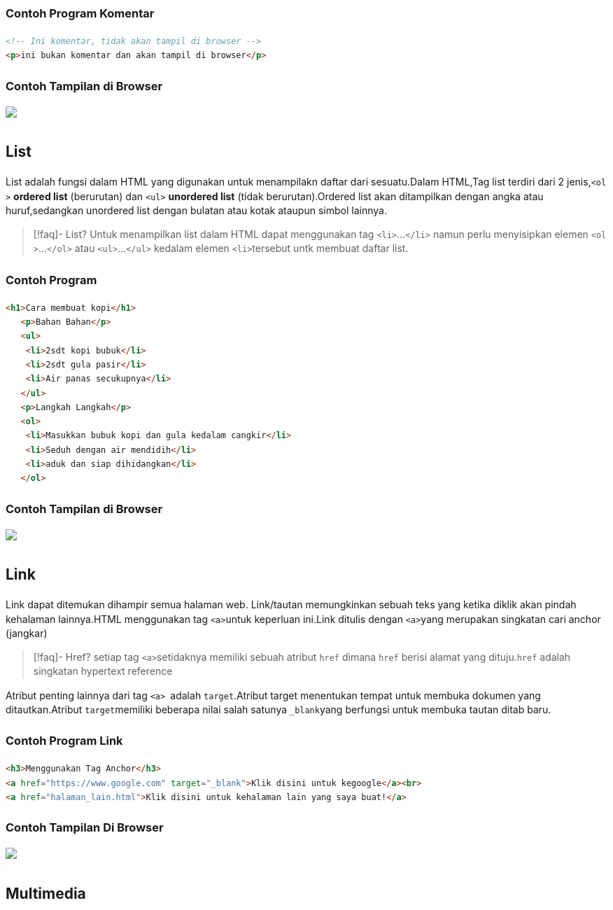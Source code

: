 ### Contoh Program Komentar
```html
<!-- Ini komentar, tidak akan tampil di browser -->
<p>ini bukan komentar dan akan tampil di browser</p>

```
### Contoh Tampilan di Browser
![](img/Screenshot(30).png)

## List
List adalah fungsi dalam HTML yang digunakan untuk menampilakn daftar dari sesuatu.Dalam HTML,Tag list terdiri dari 2 jenis,`<ol>` **ordered list** (berurutan) dan `<ul>` **unordered list**  (tidak berurutan).Ordered list akan ditampilkan dengan angka atau huruf,sedangkan unordered list dengan bulatan atau kotak ataupun simbol lainnya.
>[!faq]- List? 
> Untuk menampilkan list dalam HTML  dapat menggunakan tag `<li>`...`</li>` namun perlu menyisipkan elemen `<ol>`...`</ol>` atau `<ul>`...`</ul>` kedalam elemen `<li>`tersebut untk membuat daftar list.
### Contoh Program
```html
<h1>Cara membuat kopi</h1>
   <p>Bahan Bahan</p>
   <ul>
    <li>2sdt kopi bubuk</li>
    <li>2sdt gula pasir</li>
    <li>Air panas secukupnya</li>
   </ul>
   <p>Langkah Langkah</p>
   <ol>
    <li>Masukkan bubuk kopi dan gula kedalam cangkir</li>
    <li>Seduh dengan air mendidih</li>
    <li>aduk dan siap dihidangkan</li>
   </ol>
``` 
### Contoh Tampilan di Browser
![](img/Screenshot(31).png)

## Link  
Link dapat ditemukan dihampir semua halaman web. Link/tautan memungkinkan sebuah teks yang ketika diklik akan pindah kehalaman lainnya.HTML menggunakan tag `<a>`untuk keperluan ini.Link ditulis dengan `<a>`yang merupakan singkatan cari anchor (jangkar)
>[!faq]- Href?
>setiap tag `<a>`setidaknya memiliki sebuah atribut `href` dimana `href` berisi alamat yang dituju.`href` adalah singkatan hypertext reference

Atribut penting lainnya dari tag `<a> `adalah `target`.Atribut target menentukan tempat untuk membuka dokumen yang ditautkan.Atribut `target`memiliki beberapa nilai salah satunya `_blank`yang berfungsi untuk membuka tautan ditab baru.
### Contoh Program Link
```html
<h3>Menggunakan Tag Anchor</h3>
<a href="https://www.google.com" target="_blank">Klik disini untuk kegoogle</a><br>
<a href="halaman_lain.html">Klik disini untuk kehalaman lain yang saya buat!</a>
```
### Contoh Tampilan Di Browser
![](img/Screenshot(32).png)
## Multimedia